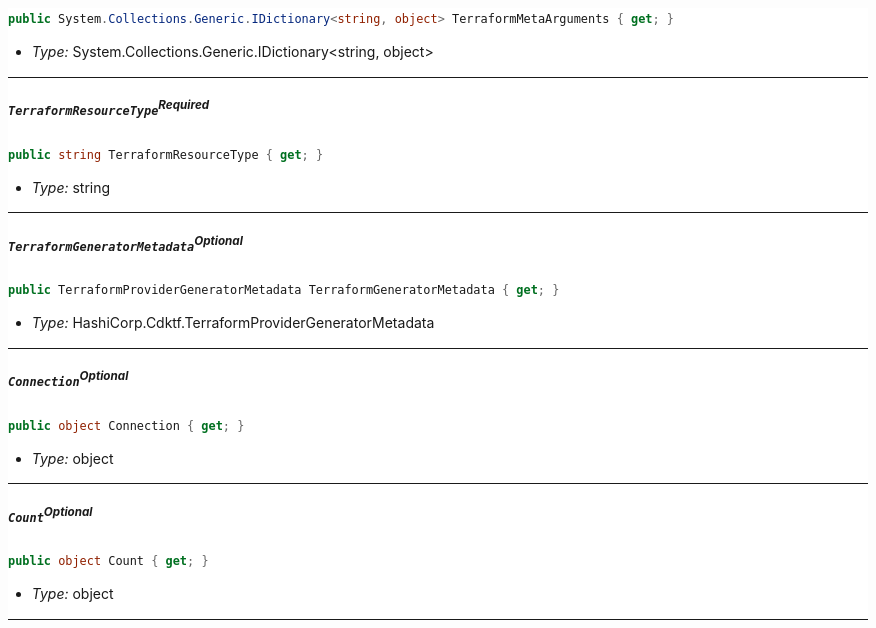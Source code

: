 ```csharp
public System.Collections.Generic.IDictionary<string, object> TerraformMetaArguments { get; }
```

- *Type:* System.Collections.Generic.IDictionary<string, object>

---

##### `TerraformResourceType`<sup>Required</sup> <a name="TerraformResourceType" id="rhizo-co-terraform-provider-oci.certificatesManagementCertificate.CertificatesManagementCertificate.property.terraformResourceType"></a>

```csharp
public string TerraformResourceType { get; }
```

- *Type:* string

---

##### `TerraformGeneratorMetadata`<sup>Optional</sup> <a name="TerraformGeneratorMetadata" id="rhizo-co-terraform-provider-oci.certificatesManagementCertificate.CertificatesManagementCertificate.property.terraformGeneratorMetadata"></a>

```csharp
public TerraformProviderGeneratorMetadata TerraformGeneratorMetadata { get; }
```

- *Type:* HashiCorp.Cdktf.TerraformProviderGeneratorMetadata

---

##### `Connection`<sup>Optional</sup> <a name="Connection" id="rhizo-co-terraform-provider-oci.certificatesManagementCertificate.CertificatesManagementCertificate.property.connection"></a>

```csharp
public object Connection { get; }
```

- *Type:* object

---

##### `Count`<sup>Optional</sup> <a name="Count" id="rhizo-co-terraform-provider-oci.certificatesManagementCertificate.CertificatesManagementCertificate.property.count"></a>

```csharp
public object Count { get; }
```

- *Type:* object

---
